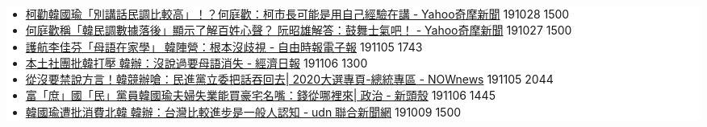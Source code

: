 - [柯勸韓國瑜「別講話民調比較高」！？何庭歡：柯市長可能是用自己經驗在講 - Yahoo奇摩新聞](https://tw.news.yahoo.com/%E6%9F%AF%E5%8B%B8%E9%9F%93%E5%9C%8B%E7%91%9C-%E5%88%A5%E8%AC%9B%E8%A9%B1%E6%B0%91%E8%AA%BF%E6%AF%94%E8%BC%83%E9%AB%98-%E4%BD%95%E5%BA%AD%E6%AD%A1-%E6%9F%AF%E5%B8%82%E9%95%B7%E5%8F%AF%E8%83%BD%E6%98%AF%E7%94%A8%E8%87%AA%E5%B7%B1%E7%B6%93%E9%A9%97%E5%9C%A8%E8%AC%9B-084701889.html "柯勸韓國瑜「別講話民調比較高」！？何庭歡：柯市長可能是用自己經驗在講 - Yahoo奇摩新聞") 191028 1500
- [何庭歡稱「韓民調數據落後」顯示了解百姓心聲？ 阮昭雄解答：鼓舞士氣吧！ - Yahoo奇摩新聞](https://tw.news.yahoo.com/%E4%BD%95%E5%BA%AD%E6%AD%A1%E7%A8%B1-%E9%9F%93%E6%B0%91%E8%AA%BF%E6%95%B8%E6%93%9A%E8%90%BD%E5%BE%8C-%E9%A1%AF%E7%A4%BA%E4%BA%86%E8%A7%A3%E7%99%BE%E5%A7%93%E5%BF%83%E8%81%B2-%E9%98%AE%E6%98%AD%E9%9B%84%E8%A7%A3%E7%AD%94-%E9%BC%93%E8%88%9E%E5%A3%AB%E6%B0%A3%E5%90%A7-060519440.html "何庭歡稱「韓民調數據落後」顯示了解百姓心聲？ 阮昭雄解答：鼓舞士氣吧！ - Yahoo奇摩新聞") 191027 1500
- [護航李佳芬「母語在家學」 韓陣營：根本沒歧視 - 自由時報電子報](https://m.ltn.com.tw/news/politics/breakingnews/2968247 "護航李佳芬「母語在家學」 韓陣營：根本沒歧視 - 自由時報電子報") 191105 1743
- [本土社團批韓打壓 韓辦：沒說過要母語消失 - 經濟日報](https://money.udn.com/money/story/7307/4147660 "本土社團批韓打壓 韓辦：沒說過要母語消失 - 經濟日報") 191106 1300
- [從沒要禁說方言！韓競辦嗆：民進黨立委把話吞回去| 2020大選專頁-總統專區 - NOWnews](https://www.nownews.com/news/20191105/3734504/ "從沒要禁說方言！韓競辦嗆：民進黨立委把話吞回去| 2020大選專頁-總統專區 - NOWnews") 191105 2044
- [富「庶」國「民」黨員韓國瑜夫婦失業能買豪宅名嘴：錢從哪裡來| 政治 - 新頭殼](https://newtalk.tw/news/view/2019-11-06/322031 "富「庶」國「民」黨員韓國瑜夫婦失業能買豪宅名嘴：錢從哪裡來| 政治 - 新頭殼") 191106 1445
- [韓國瑜遭批消費北韓 韓辦：台灣比較進步是一般人認知 - udn 聯合新聞網](https://udn.com/news/story/6656/4094875 "韓國瑜遭批消費北韓 韓辦：台灣比較進步是一般人認知 - udn 聯合新聞網") 191009 1500

